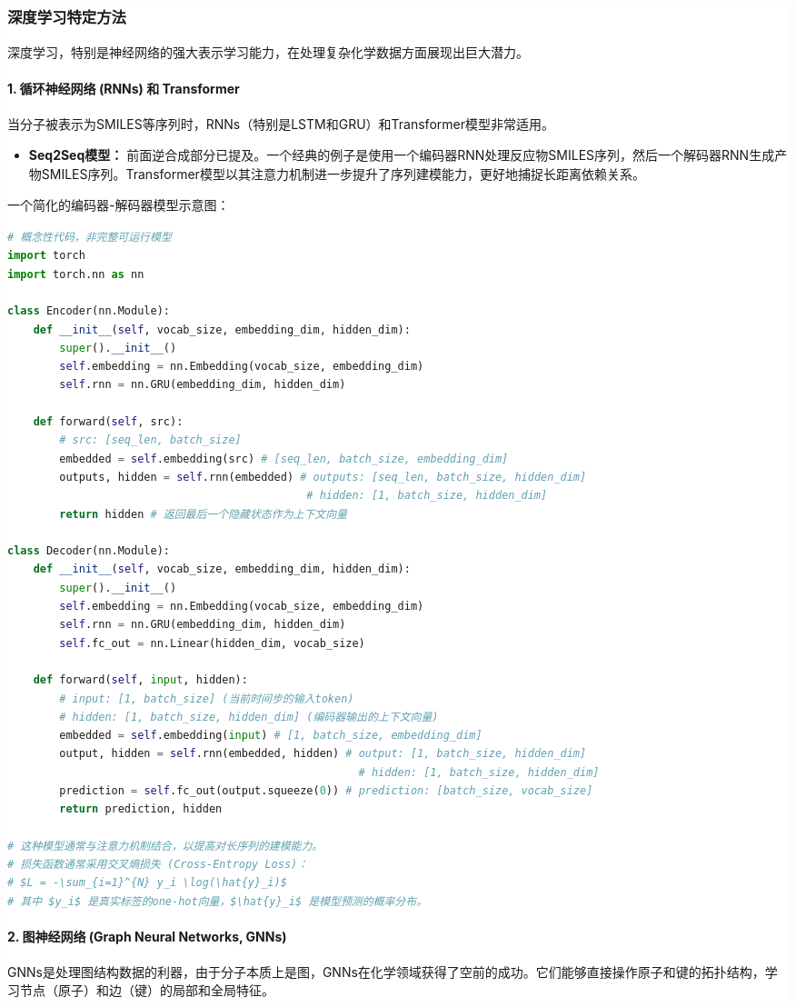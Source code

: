 ### 深度学习特定方法

深度学习，特别是神经网络的强大表示学习能力，在处理复杂化学数据方面展现出巨大潜力。

#### 1. 循环神经网络 (RNNs) 和 Transformer
当分子被表示为SMILES等序列时，RNNs（特别是LSTM和GRU）和Transformer模型非常适用。

*   **Seq2Seq模型：** 前面逆合成部分已提及。一个经典的例子是使用一个编码器RNN处理反应物SMILES序列，然后一个解码器RNN生成产物SMILES序列。Transformer模型以其注意力机制进一步提升了序列建模能力，更好地捕捉长距离依赖关系。

一个简化的编码器-解码器模型示意图：
```python
# 概念性代码，非完整可运行模型
import torch
import torch.nn as nn

class Encoder(nn.Module):
    def __init__(self, vocab_size, embedding_dim, hidden_dim):
        super().__init__()
        self.embedding = nn.Embedding(vocab_size, embedding_dim)
        self.rnn = nn.GRU(embedding_dim, hidden_dim)

    def forward(self, src):
        # src: [seq_len, batch_size]
        embedded = self.embedding(src) # [seq_len, batch_size, embedding_dim]
        outputs, hidden = self.rnn(embedded) # outputs: [seq_len, batch_size, hidden_dim]
                                              # hidden: [1, batch_size, hidden_dim]
        return hidden # 返回最后一个隐藏状态作为上下文向量

class Decoder(nn.Module):
    def __init__(self, vocab_size, embedding_dim, hidden_dim):
        super().__init__()
        self.embedding = nn.Embedding(vocab_size, embedding_dim)
        self.rnn = nn.GRU(embedding_dim, hidden_dim)
        self.fc_out = nn.Linear(hidden_dim, vocab_size)

    def forward(self, input, hidden):
        # input: [1, batch_size] (当前时间步的输入token)
        # hidden: [1, batch_size, hidden_dim] (编码器输出的上下文向量)
        embedded = self.embedding(input) # [1, batch_size, embedding_dim]
        output, hidden = self.rnn(embedded, hidden) # output: [1, batch_size, hidden_dim]
                                                      # hidden: [1, batch_size, hidden_dim]
        prediction = self.fc_out(output.squeeze(0)) # prediction: [batch_size, vocab_size]
        return prediction, hidden

# 这种模型通常与注意力机制结合，以提高对长序列的建模能力。
# 损失函数通常采用交叉熵损失 (Cross-Entropy Loss)：
# $L = -\sum_{i=1}^{N} y_i \log(\hat{y}_i)$
# 其中 $y_i$ 是真实标签的one-hot向量，$\hat{y}_i$ 是模型预测的概率分布。
```

#### 2. 图神经网络 (Graph Neural Networks, GNNs)
GNNs是处理图结构数据的利器，由于分子本质上是图，GNNs在化学领域获得了空前的成功。它们能够直接操作原子和键的拓扑结构，学习节点（原子）和边（键）的局部和全局特征。
